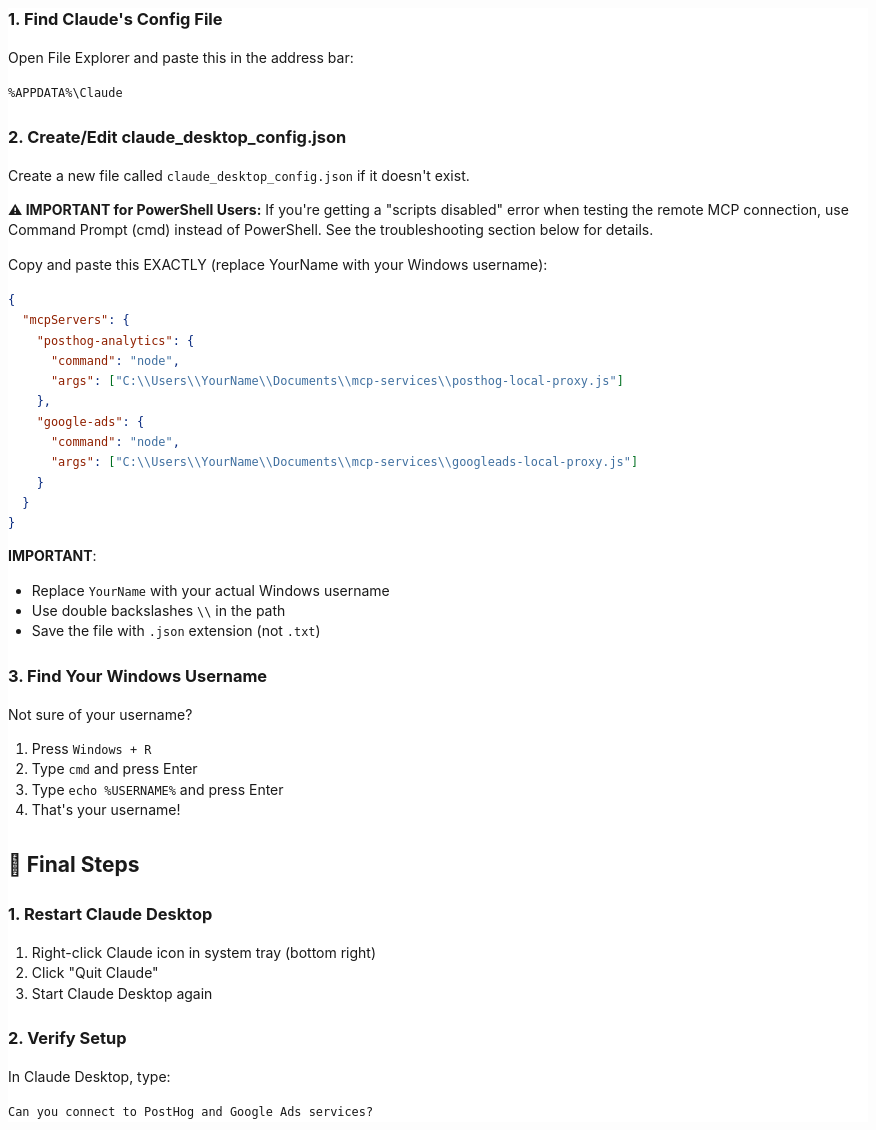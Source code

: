 ### 1. Find Claude's Config File
Open File Explorer and paste this in the address bar:
```
%APPDATA%\Claude
```

### 2. Create/Edit claude_desktop_config.json
Create a new file called `claude_desktop_config.json` if it doesn't exist.

**⚠️ IMPORTANT for PowerShell Users:**
If you're getting a "scripts disabled" error when testing the remote MCP connection, use Command Prompt (cmd) instead of PowerShell. See the troubleshooting section below for details.

Copy and paste this EXACTLY (replace YourName with your Windows username):
```json
{
  "mcpServers": {
    "posthog-analytics": {
      "command": "node",
      "args": ["C:\\Users\\YourName\\Documents\\mcp-services\\posthog-local-proxy.js"]
    },
    "google-ads": {
      "command": "node",
      "args": ["C:\\Users\\YourName\\Documents\\mcp-services\\googleads-local-proxy.js"]
    }
  }
}
```

**IMPORTANT**:
- Replace `YourName` with your actual Windows username
- Use double backslashes `\\` in the path
- Save the file with `.json` extension (not `.txt`)

### 3. Find Your Windows Username
Not sure of your username?
1. Press `Windows + R`
2. Type `cmd` and press Enter
3. Type `echo %USERNAME%` and press Enter
4. That's your username!

## 🔄 Final Steps

### 1. Restart Claude Desktop
1. Right-click Claude icon in system tray (bottom right)
2. Click "Quit Claude"
3. Start Claude Desktop again

### 2. Verify Setup
In Claude Desktop, type:
```
Can you connect to PostHog and Google Ads services?
```
